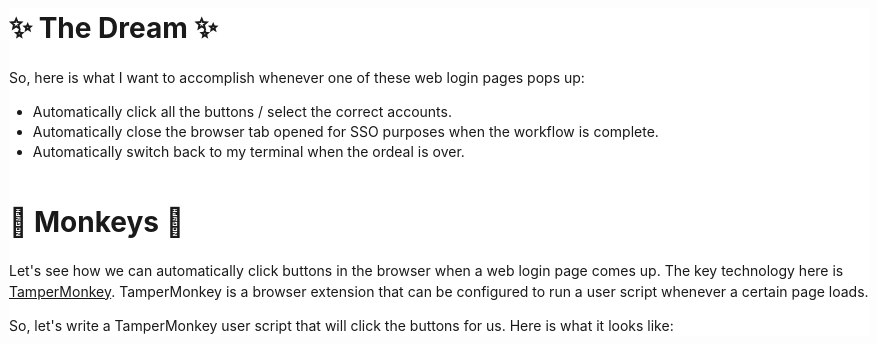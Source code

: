 # ✨ The Dream ✨

So, here is what I want to accomplish whenever one of these web login pages pops up:

- Automatically click all the buttons / select the correct accounts.
- Automatically close the browser tab opened for SSO purposes when the workflow is complete.
- Automatically switch back to my terminal when the ordeal is over.

# 🐒 Monkeys 🐒

Let's see how we can automatically click buttons in the browser when a web login page comes
up. The key technology here is [TamperMonkey](https://www.tampermonkey.net). TamperMonkey is a
browser extension that can be configured to run a user script whenever a certain page loads.

So, let's write a TamperMonkey user script that will click the buttons for us. Here is what it looks
like:

